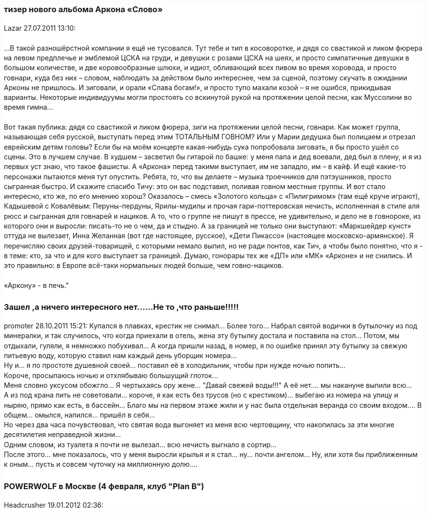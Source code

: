 ### тизер нового альбома Аркона «Слово»

Lazar 27.07.2011 13:10:
<BR><BR>…В такой разношёрстной компании я ещё не тусовался. Тут тебе и тип в косоворотке, и дядя со свастикой и ликом фюрера на левом предплечье и эмблемой ЦСКА на груди, и девушки с розами ЦСКА на шеях, и просто симпатичные девушки в большом количестве, и две коровообразные шлюхи, и идиот, обливающий всех пивом во время хоровода, и просто говнари, куда без них – словом, наблюдать за действом было интереснее, чем за сценой, поэтому скучать в ожидании Арконы не пришлось. И зиговали, и орали «Слава богам!», и просто тупо махали козой – я не ошибся, прикидывая варианты. Некоторые индивидуумы могли простоять со вскинутой рукой на протяжении целой песни, как Муссолини во время гимна...<BR><BR>Вот такая публика: дядя со свастикой и ликом фюрера, зиги на протяжении целой песни, говнари. Как может группа, называющая себя русской, выступать перед этим ТОТАЛЬНЫМ ГОВНОМ? Или у Марии дедушка был полицаем и отрезал еврейским детям головы? Если бы на моём концерте какая-нибудь сука попробовала зиговать, я бы просто ушёл со сцены. Это в лучшем случае. В худшем – засветил бы гитарой по башке: у меня папа и дед воевали, дед был в плену, и я из первых уст знаю, что такое фашисты. А «Аркона» перед такими выступает, им не западло, им – в кайф. И ещё какие-то персонажи пытаются меня тут опустить. Ребята, то, что вы делаете – музыка троечников для пэтэушников, просто сыгранная быстро. И скажите спасибо Тичу: это он вас подставил, поливая говном местные группы. И вот стало интересно, кто же, по его мнению хорош? Оказалось – смесь «Золотого кольца» с «Пилигримом» (там ещё круче играют), Кадышевой с Ковалёвым: Перуны-пердуны, Ярилы-мудилы и прочая гари-поттеровская нечисть, исполненная в стиле аля рюсс и сыгранная для говнарей и нациков. А то, что о группе не пишут в прессе, не удивительно, и дело не в говнороке, из которого они и выросли: писать-то не о чем, да и стыдно. А за границей не только они выступают: «Маркшейдер кунст» оттуда не вылезает, Инна Желанная (вот где настоящее, русское), «Дети Пикассо» (настоящее московско-армянское). Я перечисляю своих друзей-товарищей, с которыми немало выпил, но не ради понтов, как Тич, а чтобы было понятно, что я - в теме: кто, за что и для кого выступает за границей. Думаю, гонорары тех же «ДП» или «МК» «Арконе» и не снились. И это правильно: в Европе всё-таки нормальных людей больше, чем говно-нациков.<BR><BR>«Аркону» - в печь."

### Зашел ,а ничего интересного нет......Не то ,что раньше!!!!!

promoter 28.10.2011 15:21:
Купался в плавках, крестик не снимал... Более того... Набрал святой водички в бутылочку из под минералки, и так случилось, что когда приехали в отель, жена эту бутылку достала и поставила на стол... Потом, мы отдыхали, гуляли, я немножко побухивал... А когда пришли назад, в номер, я по ошибке принял эту бутылку за свежую питьевую воду, которую ставил нам каждый день уборщик номера...<BR>Ну и... я по простоте душевной своей... поставил её в холодильник, чтобы при нужде ночью попить...<BR>Короче, просыпаюсь ночью и отхлябываю большущий глоток...<BR>Меня словно уксусом обожгло... Я чертыхаясь ору жене... "Давай свежей воды!!!" А её нет.... мы накануне выпили всю...<BR>А из под крана пить не советовали... короче, я как есть без трусов (но с крестиком)... выбегаю из номера на улицу и ныряю, прямо как есть, в бассейн... Благо мы на первом этаже жили и у нас была отдельная веранда со своим входом.... В общем... омылся, напился... пришёл в себя...<BR>Но через два часа почувствовал, что святая вода выгоняет из меня всю чертовщину, что накопилась за эти многие десятилетия неправедной жизни... <BR>Одним словом, из туалета я почти не вылезал... всю нечисть выгнало в сортир... <BR>После этого... мне показалось, что у меня выросли крылья и я стал... ну... почти ангелом... Ну, или хотя бы приближенным к оным... пусть и совсем чуточку на миллионную долю....

### POWERWOLF в Москве (4 февраля, клуб &quot;Plan B&quot;)

Headcrusher 19.01.2012 02:36: